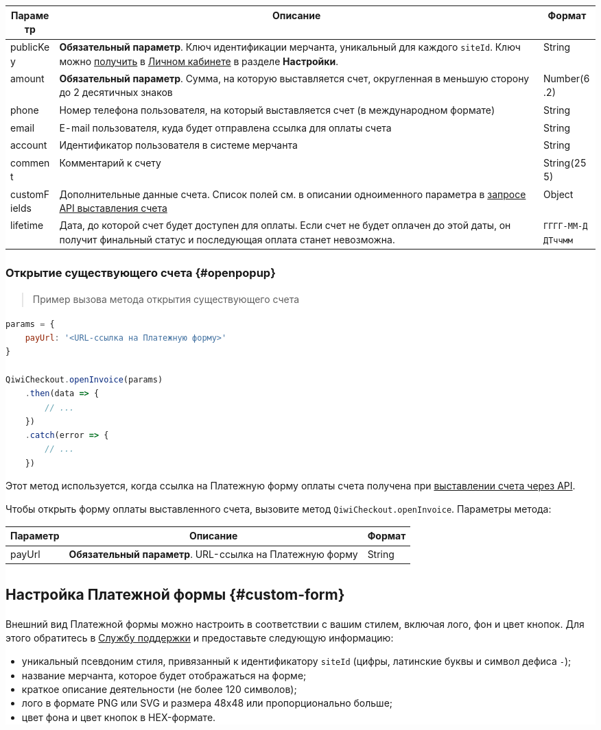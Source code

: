 | Параметр | Описание | Формат |
|--------------|---------------------------------------------|-------------|
| publicKey | **Обязательный параметр**. Ключ идентификации мерчанта, уникальный для каждого `siteId`. Ключ можно [получить](/ru/payments-lk-guide/#settings) в [Личном кабинете](https://kassa.qiwi.com/service/core/merchants?) в разделе **Настройки**. | String |
| amount | **Обязательный параметр**. Сумма, на которую выставляется счет, округленная в меньшую сторону до 2 десятичных знаков | Number(6.2) |
| phone | Номер телефона пользователя, на который выставляется счет (в международном формате) | String |
| email | E-mail пользователя, куда будет отправлена ссылка для оплаты счета | String |
| account | Идентификатор пользователя в системе мерчанта | String |
| comment | Комментарий к счету | String(255) |
| customFields | Дополнительные данные счета. Список полей см. в описании одноименного параметра в [запросе API выставления счета](#invoice_put) | Object |
| lifetime | Дата, до которой счет будет доступен для оплаты. Если счет не будет оплачен до этой даты, он получит финальный статус и последующая оплата станет невозможна.| `ГГГГ-ММ-ДДTччмм` |

### Открытие существующего счета {#openpopup}

>Пример вызова метода открытия существующего счета

~~~javascript
params = {
    payUrl: '<URL-ссылка на Платежную форму>'
}

QiwiCheckout.openInvoice(params)
    .then(data => {
        // ...
    })
    .catch(error => {
        // ...
    })
~~~

Этот метод используется, когда ссылка на Платежную форму оплаты счета получена при [выставлении счета через API](#qiwi-form-invoice-api).

Чтобы открыть форму оплаты выставленного счета, вызовите метод `QiwiCheckout.openInvoice`.  Параметры метода:

| Параметр | Описание | Формат |
|--------------|------------------------|-------------|
| payUrl | **Обязательный параметр**. URL-ссылка на Платежную форму | String |

## Настройка Платежной формы {#custom-form}

Внешний вид Платежной формы можно настроить в соответствии с вашим стилем, включая лого, фон и цвет кнопок. Для этого обратитесь в [Службу поддержки](mailto:payin@qiwi.com) и предоставьте следующую информацию:

* уникальный псевдоним стиля, привязанный к идентификатору `siteId` (цифры, латинские буквы и символ дефиса `-`);
* название мерчанта, которое будет отображаться на форме;
* краткое описание деятельности (не более 120 символов);
* лого в формате PNG или SVG и размера 48x48 или пропорционально больше;
* цвет фона и цвет кнопок в HEX-формате.
